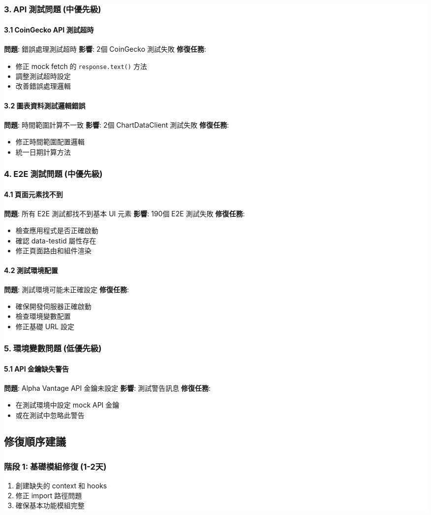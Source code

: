 ### 3. API 測試問題 (中優先級)

#### 3.1 CoinGecko API 測試超時
**問題**: 錯誤處理測試超時
**影響**: 2個 CoinGecko 測試失敗
**修復任務**:
- 修正 mock fetch 的 `response.text()` 方法
- 調整測試超時設定
- 改善錯誤處理邏輯

#### 3.2 圖表資料測試邏輯錯誤
**問題**: 時間範圍計算不一致
**影響**: 2個 ChartDataClient 測試失敗
**修復任務**:
- 修正時間範圍配置邏輯
- 統一日期計算方法

### 4. E2E 測試問題 (中優先級)

#### 4.1 頁面元素找不到
**問題**: 所有 E2E 測試都找不到基本 UI 元素
**影響**: 190個 E2E 測試失敗
**修復任務**:
- 檢查應用程式是否正確啟動
- 確認 data-testid 屬性存在
- 修正頁面路由和組件渲染

#### 4.2 測試環境配置
**問題**: 測試環境可能未正確設定
**修復任務**:
- 確保開發伺服器正確啟動
- 檢查環境變數配置
- 修正基礎 URL 設定

### 5. 環境變數問題 (低優先級)

#### 5.1 API 金鑰缺失警告
**問題**: Alpha Vantage API 金鑰未設定
**影響**: 測試警告訊息
**修復任務**:
- 在測試環境中設定 mock API 金鑰
- 或在測試中忽略此警告

## 修復順序建議

### 階段 1: 基礎模組修復 (1-2天)
1. 創建缺失的 context 和 hooks
2. 修正 import 路徑問題
3. 確保基本功能模組完整

